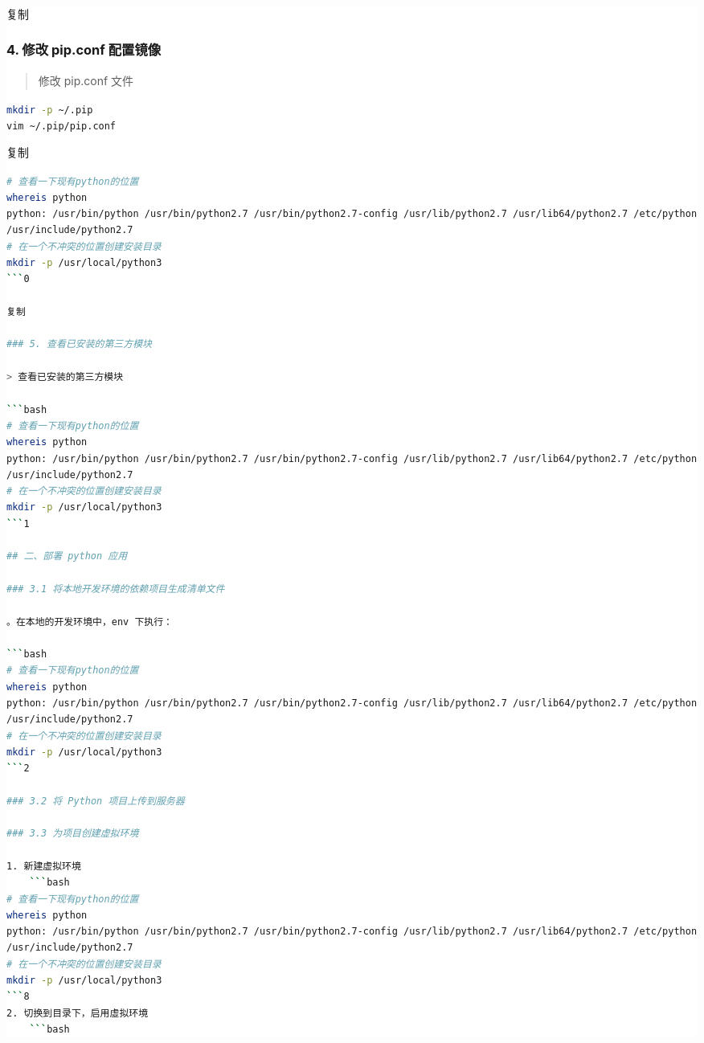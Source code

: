 复制

### 4. 修改 pip.conf 配置镜像

> 修改 pip.conf 文件

```bash
mkdir -p ~/.pip
vim ~/.pip/pip.conf
```

复制

```bash
# 查看一下现有python的位置
whereis python
python: /usr/bin/python /usr/bin/python2.7 /usr/bin/python2.7-config /usr/lib/python2.7 /usr/lib64/python2.7 /etc/python /usr/include/python2.7
# 在一个不冲突的位置创建安装目录
mkdir -p /usr/local/python3
```0

复制

### 5. 查看已安装的第三⽅模块

> 查看已安装的第三⽅模块

```bash
# 查看一下现有python的位置
whereis python
python: /usr/bin/python /usr/bin/python2.7 /usr/bin/python2.7-config /usr/lib/python2.7 /usr/lib64/python2.7 /etc/python /usr/include/python2.7
# 在一个不冲突的位置创建安装目录
mkdir -p /usr/local/python3
```1

## 二、部署 python 应用

### 3.1 将本地开发环境的依赖项目生成清单文件

。在本地的开发环境中，env 下执行：

```bash
# 查看一下现有python的位置
whereis python
python: /usr/bin/python /usr/bin/python2.7 /usr/bin/python2.7-config /usr/lib/python2.7 /usr/lib64/python2.7 /etc/python /usr/include/python2.7
# 在一个不冲突的位置创建安装目录
mkdir -p /usr/local/python3
```2

### 3.2 将 Python 项目上传到服务器

### 3.3 为项目创建虚拟环境

1. 新建虚拟环境  
	```bash
# 查看一下现有python的位置
whereis python
python: /usr/bin/python /usr/bin/python2.7 /usr/bin/python2.7-config /usr/lib/python2.7 /usr/lib64/python2.7 /etc/python /usr/include/python2.7
# 在一个不冲突的位置创建安装目录
mkdir -p /usr/local/python3
```8
2. 切换到目录下，启用虛拟环境  
	```bash
```